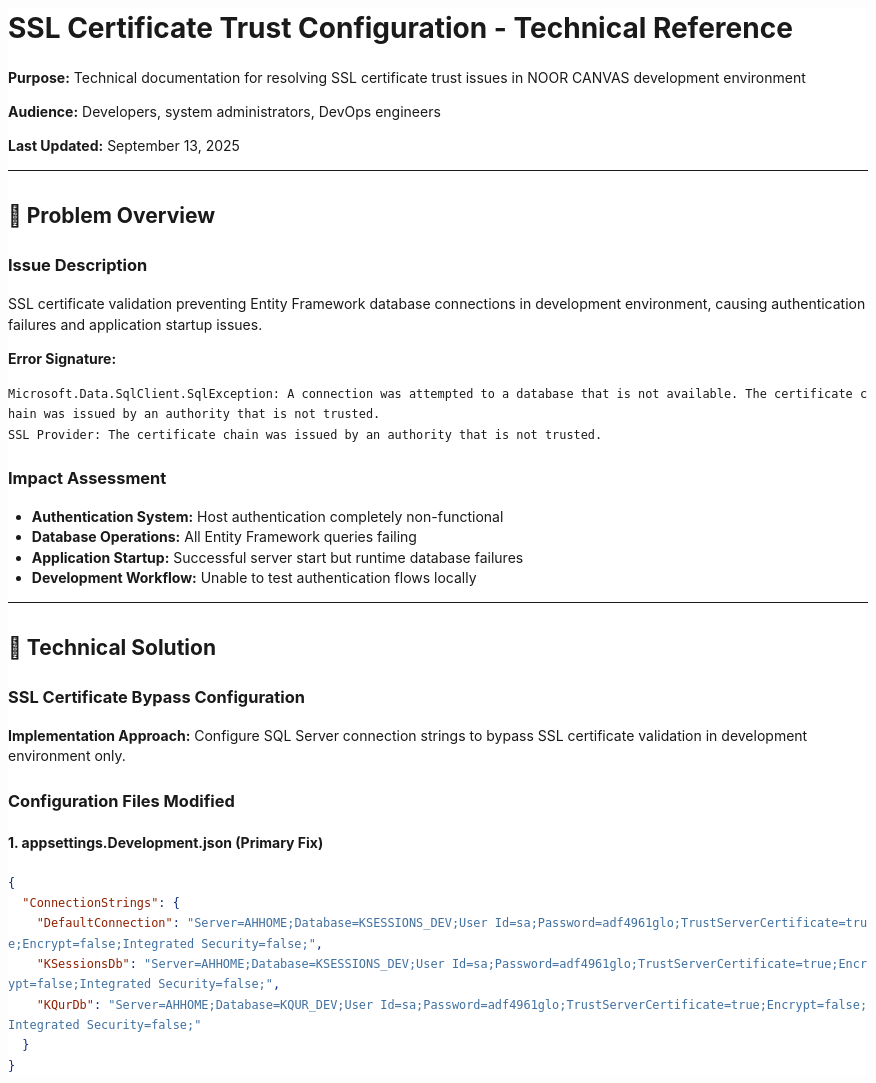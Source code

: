 # SSL Certificate Trust Configuration - Technical Reference

**Purpose:** Technical documentation for resolving SSL certificate trust issues in NOOR CANVAS development environment

**Audience:** Developers, system administrators, DevOps engineers

**Last Updated:** September 13, 2025

---

## 🎯 **Problem Overview**

### **Issue Description**
SSL certificate validation preventing Entity Framework database connections in development environment, causing authentication failures and application startup issues.

**Error Signature:**
```
Microsoft.Data.SqlClient.SqlException: A connection was attempted to a database that is not available. The certificate chain was issued by an authority that is not trusted.
SSL Provider: The certificate chain was issued by an authority that is not trusted.
```

### **Impact Assessment**
- **Authentication System:** Host authentication completely non-functional
- **Database Operations:** All Entity Framework queries failing
- **Application Startup:** Successful server start but runtime database failures
- **Development Workflow:** Unable to test authentication flows locally

---

## 🔧 **Technical Solution**

### **SSL Certificate Bypass Configuration**
**Implementation Approach:** Configure SQL Server connection strings to bypass SSL certificate validation in development environment only.

### **Configuration Files Modified**

#### **1. appsettings.Development.json** (Primary Fix)
```json
{
  "ConnectionStrings": {
    "DefaultConnection": "Server=AHHOME;Database=KSESSIONS_DEV;User Id=sa;Password=adf4961glo;TrustServerCertificate=true;Encrypt=false;Integrated Security=false;",
    "KSessionsDb": "Server=AHHOME;Database=KSESSIONS_DEV;User Id=sa;Password=adf4961glo;TrustServerCertificate=true;Encrypt=false;Integrated Security=false;",
    "KQurDb": "Server=AHHOME;Database=KQUR_DEV;User Id=sa;Password=adf4961glo;TrustServerCertificate=true;Encrypt=false;Integrated Security=false;"
  }
}
```
